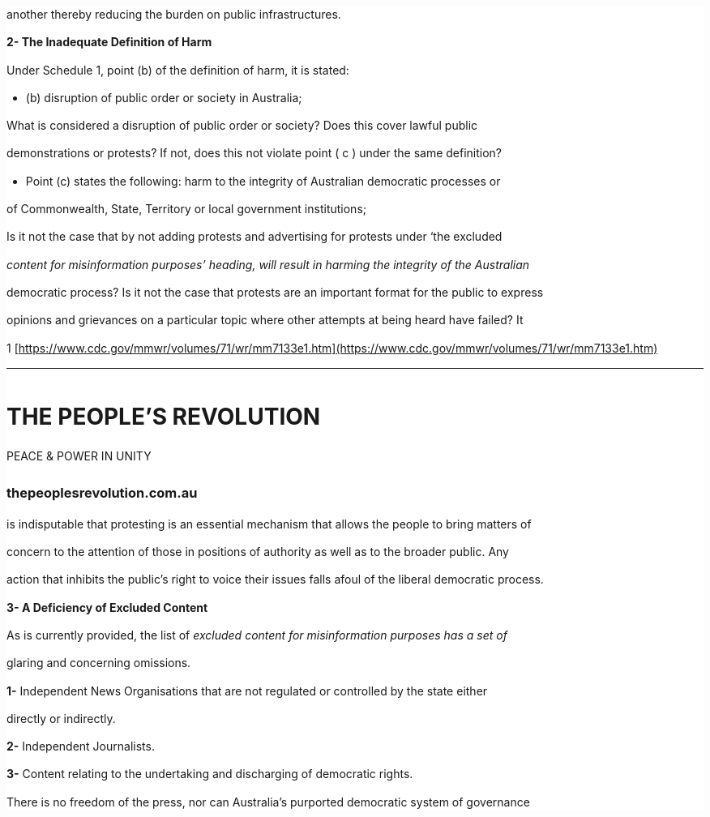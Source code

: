 another thereby reducing the burden on public infrastructures.

**2- The Inadequate Definition of Harm**

Under Schedule 1, point (b) of the definition of harm, it is stated:

   - (b) disruption of public order or society in Australia;

What is considered a disruption of public order or society? Does this cover lawful public

demonstrations or protests? If not, does this not violate point ( c ) under the same definition?

   - Point (c) states the following: harm to the integrity of Australian democratic processes or

of Commonwealth, State, Territory or local government institutions;

Is it not the case that by not adding protests and advertising for protests under ‘the excluded

_content for misinformation purposes’ heading, will result in harming the integrity of the Australian_

democratic process? Is it not the case that protests are an important format for the public to express

opinions and grievances on a particular topic where other attempts at being heard have failed? It

1 [https://www.cdc.gov/mmwr/volumes/71/wr/mm7133e1.htm](https://www.cdc.gov/mmwr/volumes/71/wr/mm7133e1.htm)


-----

# THE PEOPLE’S REVOLUTION
 PEACE & POWER IN UNITY 

### thepeoplesrevolution.com.au

is indisputable that protesting is an essential mechanism that allows the people to bring matters of

concern to the attention of those in positions of authority as well as to the broader public. Any

action that inhibits the public’s right to voice their issues falls afoul of the liberal democratic process.

**3- A Deficiency of Excluded Content**

As is currently provided, the list of _excluded content for misinformation purposes has a set of_

glaring and concerning omissions.

**1-** Independent News Organisations that are not regulated or controlled by the state either

directly or indirectly.

**2-** Independent Journalists.

**3-** Content relating to the undertaking and discharging of democratic rights.

There is no freedom of the press, nor can Australia’s purported democratic system of governance
